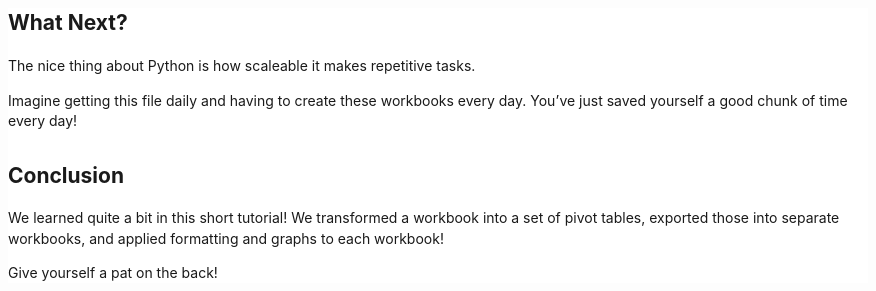 ## What Next?

The nice thing about Python is how scaleable it makes repetitive tasks.

Imagine getting this file daily and having to create these workbooks every day. You’ve just saved yourself a good chunk of time every day!

## Conclusion

We learned quite a bit in this short tutorial! We transformed a workbook into a set of pivot tables, exported those into separate workbooks, and applied formatting and graphs to each workbook!

Give yourself a pat on the back!
